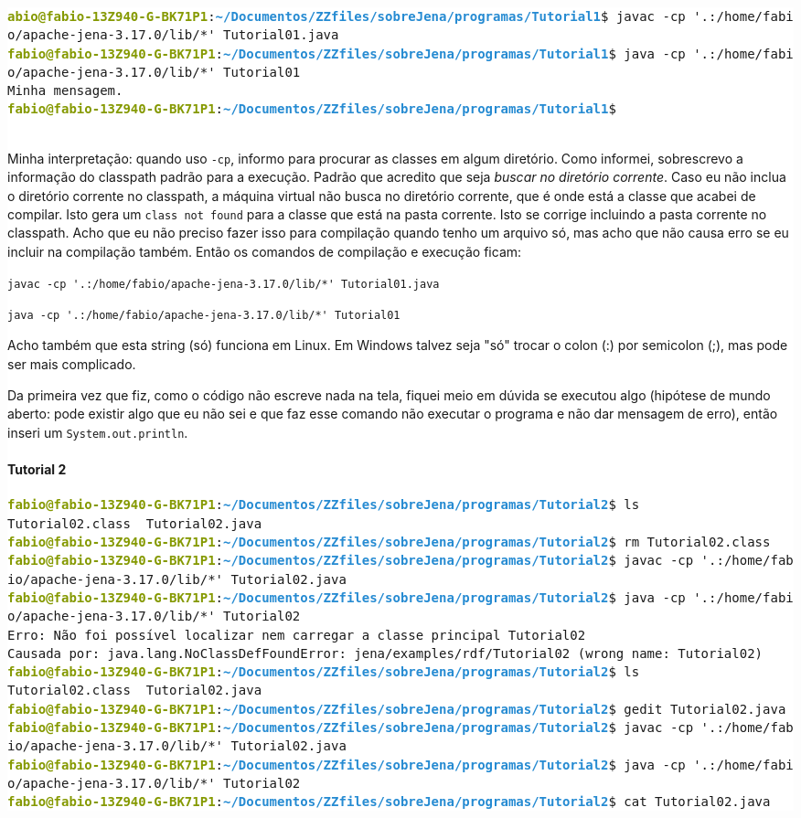 <pre><font color="#859900"><b>abio@fabio-13Z940-G-BK71P1</b></font>:<font color="#268BD2"><b>~/Documentos/ZZfiles/sobreJena/programas/Tutorial1</b></font>$ javac -cp &apos;.:/home/fabio/apache-jena-3.17.0/lib/*&apos; Tutorial01.java
<font color="#859900"><b>fabio@fabio-13Z940-G-BK71P1</b></font>:<font color="#268BD2"><b>~/Documentos/ZZfiles/sobreJena/programas/Tutorial1</b></font>$ java -cp &apos;.:/home/fabio/apache-jena-3.17.0/lib/*&apos; Tutorial01
Minha mensagem.
<font color="#859900"><b>fabio@fabio-13Z940-G-BK71P1</b></font>:<font color="#268BD2"><b>~/Documentos/ZZfiles/sobreJena/programas/Tutorial1</b></font>$  

</pre>

Minha interpretação: quando uso `-cp`, informo para procurar as classes em algum diretório. Como informei, sobrescrevo a informação do classpath padrão para a execução. Padrão que acredito que seja *buscar no diretório corrente*. Caso eu não inclua o diretório corrente no classpath, a máquina virtual não busca no diretório corrente, que é onde está a classe que acabei de compilar. Isto gera um `class not found` para a classe que está na pasta corrente. Isto se corrige incluindo a pasta corrente no classpath. Acho que eu não preciso fazer isso para compilação quando tenho um arquivo só, mas acho que não causa erro se eu incluir na compilação também. Então os comandos de compilação e execução ficam:

`javac -cp '.:/home/fabio/apache-jena-3.17.0/lib/*' Tutorial01.java`

`java -cp '.:/home/fabio/apache-jena-3.17.0/lib/*' Tutorial01`

Acho também que esta string (só) funciona em Linux. Em Windows talvez seja "só" trocar o colon (:) por semicolon (;), mas pode ser mais complicado.

Da primeira vez que fiz, como o código não escreve nada na tela, fiquei meio em dúvida se executou algo (hipótese de mundo aberto: pode existir algo que eu não sei e que faz esse comando não executar o programa e não dar mensagem de erro), então inseri um `System.out.println`.
 
#### Tutorial 2

<pre><font color="#859900"><b>fabio@fabio-13Z940-G-BK71P1</b></font>:<font color="#268BD2"><b>~/Documentos/ZZfiles/sobreJena/programas/Tutorial2</b></font>$ ls
Tutorial02.class  Tutorial02.java
<font color="#859900"><b>fabio@fabio-13Z940-G-BK71P1</b></font>:<font color="#268BD2"><b>~/Documentos/ZZfiles/sobreJena/programas/Tutorial2</b></font>$ rm Tutorial02.class
<font color="#859900"><b>fabio@fabio-13Z940-G-BK71P1</b></font>:<font color="#268BD2"><b>~/Documentos/ZZfiles/sobreJena/programas/Tutorial2</b></font>$ javac -cp &apos;.:/home/fabio/apache-jena-3.17.0/lib/*&apos; Tutorial02.java
<font color="#859900"><b>fabio@fabio-13Z940-G-BK71P1</b></font>:<font color="#268BD2"><b>~/Documentos/ZZfiles/sobreJena/programas/Tutorial2</b></font>$ java -cp &apos;.:/home/fabio/apache-jena-3.17.0/lib/*&apos; Tutorial02
Erro: Não foi possível localizar nem carregar a classe principal Tutorial02
Causada por: java.lang.NoClassDefFoundError: jena/examples/rdf/Tutorial02 (wrong name: Tutorial02)
<font color="#859900"><b>fabio@fabio-13Z940-G-BK71P1</b></font>:<font color="#268BD2"><b>~/Documentos/ZZfiles/sobreJena/programas/Tutorial2</b></font>$ ls
Tutorial02.class  Tutorial02.java
<font color="#859900"><b>fabio@fabio-13Z940-G-BK71P1</b></font>:<font color="#268BD2"><b>~/Documentos/ZZfiles/sobreJena/programas/Tutorial2</b></font>$ gedit Tutorial02.java
<font color="#859900"><b>fabio@fabio-13Z940-G-BK71P1</b></font>:<font color="#268BD2"><b>~/Documentos/ZZfiles/sobreJena/programas/Tutorial2</b></font>$ javac -cp &apos;.:/home/fabio/apache-jena-3.17.0/lib/*&apos; Tutorial02.java
<font color="#859900"><b>fabio@fabio-13Z940-G-BK71P1</b></font>:<font color="#268BD2"><b>~/Documentos/ZZfiles/sobreJena/programas/Tutorial2</b></font>$ java -cp &apos;.:/home/fabio/apache-jena-3.17.0/lib/*&apos; Tutorial02
<font color="#859900"><b>fabio@fabio-13Z940-G-BK71P1</b></font>:<font color="#268BD2"><b>~/Documentos/ZZfiles/sobreJena/programas/Tutorial2</b></font>$ cat Tutorial02.java 
</pre>
